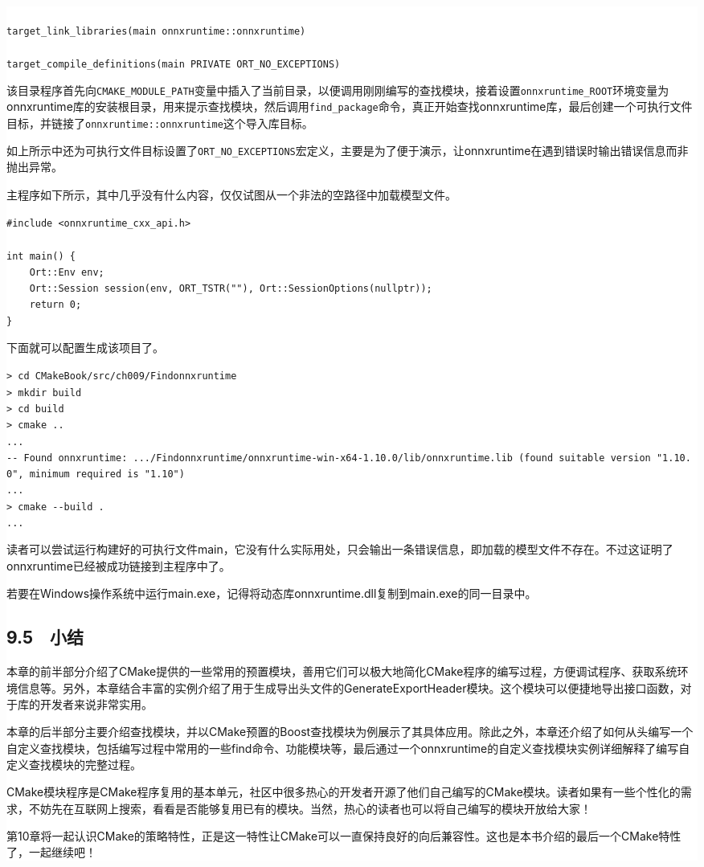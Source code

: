 ```

target_link_libraries(main onnxruntime::onnxruntime)

target_compile_definitions(main PRIVATE ORT_NO_EXCEPTIONS)
```

该目录程序首先向`CMAKE_MODULE_PATH`变量中插入了当前目录，以便调用刚刚编写的查找模块，接着设置`onnxruntime_ROOT`环境变量为onnxruntime库的安装根目录，用来提示查找模块，然后调用`find_package`命令，真正开始查找onnxruntime库，最后创建一个可执行文件目标，并链接了`onnxruntime::onnxruntime`这个导入库目标。

如上所示中还为可执行文件目标设置了`ORT_NO_EXCEPTIONS`宏定义，主要是为了便于演示，让onnxruntime在遇到错误时输出错误信息而非抛出异常。

主程序如下所示，其中几乎没有什么内容，仅仅试图从一个非法的空路径中加载模型文件。

```
#include <onnxruntime_cxx_api.h>

int main() {
    Ort::Env env;
    Ort::Session session(env, ORT_TSTR(""), Ort::SessionOptions(nullptr));
    return 0;
}
```

下面就可以配置生成该项目了。

```
> cd CMakeBook/src/ch009/Findonnxruntime
> mkdir build
> cd build
> cmake ..
...
-- Found onnxruntime: .../Findonnxruntime/onnxruntime-win-x64-1.10.0/lib/onnxruntime.lib (found suitable version "1.10.0", minimum required is "1.10")
...
> cmake --build .
...
```

读者可以尝试运行构建好的可执行文件main，它没有什么实际用处，只会输出一条错误信息，即加载的模型文件不存在。不过这证明了onnxruntime已经被成功链接到主程序中了。

若要在Windows操作系统中运行main.exe，记得将动态库onnxruntime.dll复制到main.exe的同一目录中。

## 9.5　小结

本章的前半部分介绍了CMake提供的一些常用的预置模块，善用它们可以极大地简化CMake程序的编写过程，方便调试程序、获取系统环境信息等。另外，本章结合丰富的实例介绍了用于生成导出头文件的GenerateExportHeader模块。这个模块可以便捷地导出接口函数，对于库的开发者来说非常实用。

本章的后半部分主要介绍查找模块，并以CMake预置的Boost查找模块为例展示了其具体应用。除此之外，本章还介绍了如何从头编写一个自定义查找模块，包括编写过程中常用的一些find命令、功能模块等，最后通过一个onnxruntime的自定义查找模块实例详细解释了编写自定义查找模块的完整过程。

CMake模块程序是CMake程序复用的基本单元，社区中很多热心的开发者开源了他们自己编写的CMake模块。读者如果有一些个性化的需求，不妨先在互联网上搜索，看看是否能够复用已有的模块。当然，热心的读者也可以将自己编写的模块开放给大家！

第10章将一起认识CMake的策略特性，正是这一特性让CMake可以一直保持良好的向后兼容性。这也是本书介绍的最后一个CMake特性了，一起继续吧！

